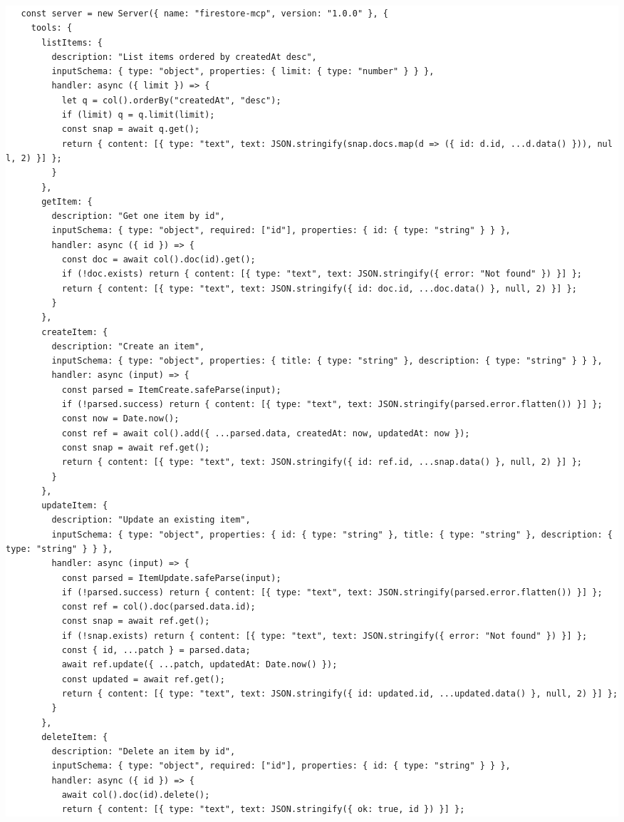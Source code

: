        const server = new Server({ name: "firestore-mcp", version: "1.0.0" }, {
         tools: {
           listItems: {
             description: "List items ordered by createdAt desc",
             inputSchema: { type: "object", properties: { limit: { type: "number" } } },
             handler: async ({ limit }) => {
               let q = col().orderBy("createdAt", "desc");
               if (limit) q = q.limit(limit);
               const snap = await q.get();
               return { content: [{ type: "text", text: JSON.stringify(snap.docs.map(d => ({ id: d.id, ...d.data() })), null, 2) }] };
             }
           },
           getItem: {
             description: "Get one item by id",
             inputSchema: { type: "object", required: ["id"], properties: { id: { type: "string" } } },
             handler: async ({ id }) => {
               const doc = await col().doc(id).get();
               if (!doc.exists) return { content: [{ type: "text", text: JSON.stringify({ error: "Not found" }) }] };
               return { content: [{ type: "text", text: JSON.stringify({ id: doc.id, ...doc.data() }, null, 2) }] };
             }
           },
           createItem: {
             description: "Create an item",
             inputSchema: { type: "object", properties: { title: { type: "string" }, description: { type: "string" } } },
             handler: async (input) => {
               const parsed = ItemCreate.safeParse(input);
               if (!parsed.success) return { content: [{ type: "text", text: JSON.stringify(parsed.error.flatten()) }] };
               const now = Date.now();
               const ref = await col().add({ ...parsed.data, createdAt: now, updatedAt: now });
               const snap = await ref.get();
               return { content: [{ type: "text", text: JSON.stringify({ id: ref.id, ...snap.data() }, null, 2) }] };
             }
           },
           updateItem: {
             description: "Update an existing item",
             inputSchema: { type: "object", properties: { id: { type: "string" }, title: { type: "string" }, description: { type: "string" } } },
             handler: async (input) => {
               const parsed = ItemUpdate.safeParse(input);
               if (!parsed.success) return { content: [{ type: "text", text: JSON.stringify(parsed.error.flatten()) }] };
               const ref = col().doc(parsed.data.id);
               const snap = await ref.get();
               if (!snap.exists) return { content: [{ type: "text", text: JSON.stringify({ error: "Not found" }) }] };
               const { id, ...patch } = parsed.data;
               await ref.update({ ...patch, updatedAt: Date.now() });
               const updated = await ref.get();
               return { content: [{ type: "text", text: JSON.stringify({ id: updated.id, ...updated.data() }, null, 2) }] };
             }
           },
           deleteItem: {
             description: "Delete an item by id",
             inputSchema: { type: "object", required: ["id"], properties: { id: { type: "string" } } },
             handler: async ({ id }) => {
               await col().doc(id).delete();
               return { content: [{ type: "text", text: JSON.stringify({ ok: true, id }) }] };